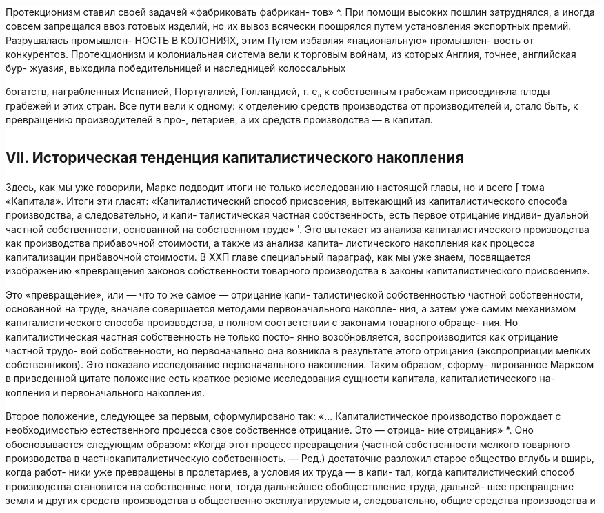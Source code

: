 Протекционизм ставил своей задачей «фабриковать фабрикан-
тов» ^. При помощи высоких пошлин затруднялся, а иногда совсем
запрещался ввоз готовых изделий, но их вывоз всячески поошрялся
путем установления экспортных премий. Разрушалась промышлен-
НОСТЬ В КОЛОНИЯХ, этим Путем избавляя «национальную» промышлен-
вость от конкурентов. Протекционизм и колониальная система вели
к торговым войнам, из которых Англия, точнее, английская бур-
жуазия, выходила победительницей и наследницей колоссальных

богатств, награбленных Испанией, Португалией, Голландией, т. е„
к собственным грабежам присоединяла плоды грабежей и этих стран.
Все пути вели к одному: к отделению средств производства от
производителей и, стало быть, к превращению производителей в про-,
летариев, а их средств производства — в капитал.

## VII. Историческая тенденция капиталистического накопления

Здесь, как мы уже говорили, Маркс подводит итоги не только
исследованию настоящей главы, но и всего [ тома «Капитала». Итоги
эти гласят: «Капиталистический способ присвоения, вытекающий из
капиталистического способа производства, а следовательно, и капи-
талистическая частная собственность, есть первое отрицание индиви-
дуальной частной собственности, основанной на собственном труде» '.
Это вытекает из анализа капиталистического производства как
производства прибавочной стоимости, а также из анализа капита-
листического накопления как процесса капитализации прибавочной
стоимости. В ХХП главе специальный параграф, как мы уже знаем,
посвящается изображению «превращения законов собственности
товарного производства в законы капиталистического присвоения».

Это «превращение», или — что то же самое — отрицание капи-
талистической собственностью частной собственности, основанной
на труде, вначале совершается методами первоначального накопле-
ния, а затем уже самим механизмом капиталистического способа
производства, в полном соответствии с законами товарного обраще-
ния. Но капиталистическая частная собственность не только посто-
янно возобновляется, воспроизводится как отрицание частной трудо-
вой собственности, но первоначально она возникла в результате этого
отрицания (экспроприации мелких собственников). Это показало
исследование первоначального накопления. Таким образом, сформу-
лированное Марксом в приведенной цитате положение есть краткое
резюме исследования сущности капитала, капиталистического на-
копления и первоначального накопления.

Второе положение, следующее за первым, сформулировано так:
«... Капиталистическое производство порождает с необходимостью
естественного процесса свое собственное отрицание. Это — отрица-
ние отрицания» \*. Оно обосновывается следующим образом: «Когда
этот процесс превращения (частной собственности мелкого товарного
производства в частнокапиталистическую собственность. — Ред.)
достаточно разложил старое общество вглубь и вширь, когда работ-
ники уже превращены в пролетариев, а условия их труда — в капи-
тал, когда капиталистический способ производства становится на
собственные ноги, тогда дальнейшее обобществление труда, дальней-
шее превращение земли и других средств производства в общественно
эксплуатируемые и, следовательно, общие средства производства и
